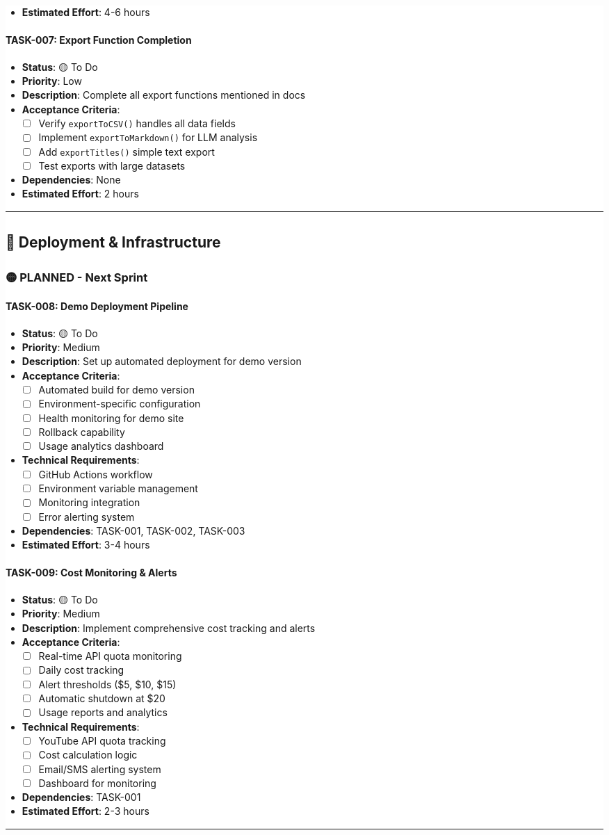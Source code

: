 - **Estimated Effort**: 4-6 hours

#### **TASK-007: Export Function Completion**
- **Status**: 🟡 To Do
- **Priority**: Low  
- **Description**: Complete all export functions mentioned in docs
- **Acceptance Criteria**:
  - [ ] Verify `exportToCSV()` handles all data fields
  - [ ] Implement `exportToMarkdown()` for LLM analysis
  - [ ] Add `exportTitles()` simple text export
  - [ ] Test exports with large datasets
- **Dependencies**: None
- **Estimated Effort**: 2 hours

---

## 🚀 **Deployment & Infrastructure**

### **🟡 PLANNED - Next Sprint**

#### **TASK-008: Demo Deployment Pipeline**
- **Status**: 🟡 To Do
- **Priority**: Medium
- **Description**: Set up automated deployment for demo version
- **Acceptance Criteria**:
  - [ ] Automated build for demo version
  - [ ] Environment-specific configuration
  - [ ] Health monitoring for demo site
  - [ ] Rollback capability
  - [ ] Usage analytics dashboard
- **Technical Requirements**:
  - [ ] GitHub Actions workflow
  - [ ] Environment variable management
  - [ ] Monitoring integration
  - [ ] Error alerting system
- **Dependencies**: TASK-001, TASK-002, TASK-003
- **Estimated Effort**: 3-4 hours

#### **TASK-009: Cost Monitoring & Alerts**
- **Status**: 🟡 To Do
- **Priority**: Medium
- **Description**: Implement comprehensive cost tracking and alerts
- **Acceptance Criteria**:
  - [ ] Real-time API quota monitoring
  - [ ] Daily cost tracking
  - [ ] Alert thresholds ($5, $10, $15)
  - [ ] Automatic shutdown at $20
  - [ ] Usage reports and analytics
- **Technical Requirements**:
  - [ ] YouTube API quota tracking
  - [ ] Cost calculation logic
  - [ ] Email/SMS alerting system
  - [ ] Dashboard for monitoring
- **Dependencies**: TASK-001
- **Estimated Effort**: 2-3 hours

---
